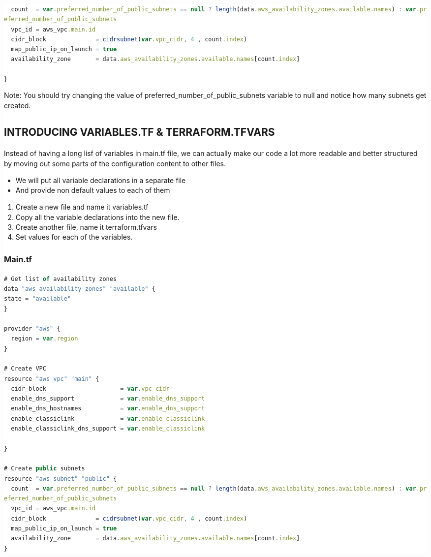 ```javascript
  count  = var.preferred_number_of_public_subnets == null ? length(data.aws_availability_zones.available.names) : var.preferred_number_of_public_subnets   
  vpc_id = aws_vpc.main.id
  cidr_block              = cidrsubnet(var.vpc_cidr, 4 , count.index)
  map_public_ip_on_launch = true
  availability_zone       = data.aws_availability_zones.available.names[count.index]

}
```
Note: You should try changing the value of preferred_number_of_public_subnets variable to null and notice how many subnets get created.
  
## INTRODUCING VARIABLES.TF &AMP; TERRAFORM.TFVARS
Instead of having a long lisf of variables in main.tf file, we can actually make our code a lot more readable and better structured by moving out some parts of the configuration content to other files.

- We will put all variable declarations in a separate file
- And provide non default values to each of them

1. Create a new file and name it variables.tf
2. Copy all the variable declarations into the new file.
3. Create another file, name it terraform.tfvars
4. Set values for each of the variables.

### Main.tf
```javascript
# Get list of availability zones
data "aws_availability_zones" "available" {
state = "available"
}

provider "aws" {
  region = var.region
}

# Create VPC
resource "aws_vpc" "main" {
  cidr_block                     = var.vpc_cidr
  enable_dns_support             = var.enable_dns_support 
  enable_dns_hostnames           = var.enable_dns_support
  enable_classiclink             = var.enable_classiclink
  enable_classiclink_dns_support = var.enable_classiclink

}

# Create public subnets
resource "aws_subnet" "public" {
  count  = var.preferred_number_of_public_subnets == null ? length(data.aws_availability_zones.available.names) : var.preferred_number_of_public_subnets   
  vpc_id = aws_vpc.main.id
  cidr_block              = cidrsubnet(var.vpc_cidr, 4 , count.index)
  map_public_ip_on_launch = true
  availability_zone       = data.aws_availability_zones.available.names[count.index]
}
```
